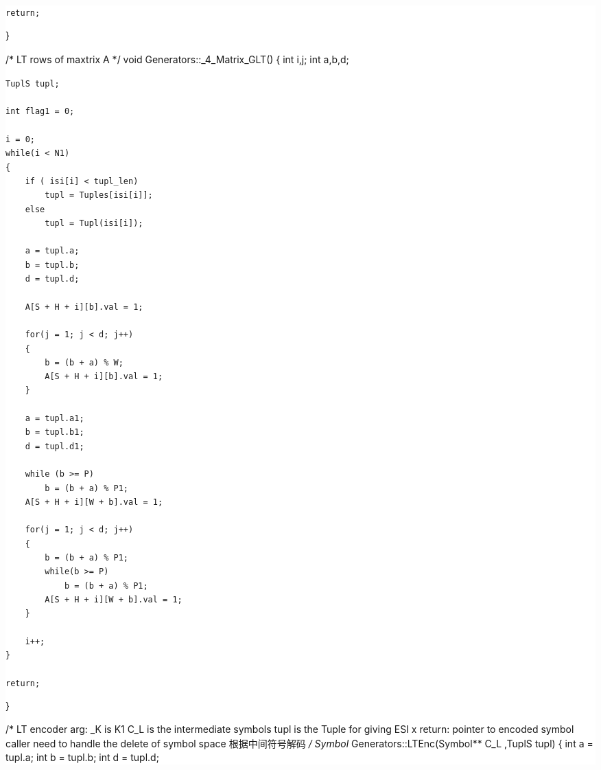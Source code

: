 	return;
}

/* LT rows of maxtrix A */
void Generators::_4_Matrix_GLT()
{
	int i,j;
	int a,b,d;

	TuplS tupl;

	int flag1 = 0;	

	i = 0;
	while(i < N1)
	{ 
		if ( isi[i] < tupl_len) 
			tupl = Tuples[isi[i]];
		else
			tupl = Tupl(isi[i]);

		a = tupl.a;
		b = tupl.b;
		d = tupl.d;

		A[S + H + i][b].val = 1;

		for(j = 1; j < d; j++)
		{
			b = (b + a) % W;
			A[S + H + i][b].val = 1;
		}

		a = tupl.a1;
		b = tupl.b1;
		d = tupl.d1;

		while (b >= P)
			b = (b + a) % P1;
		A[S + H + i][W + b].val = 1;

		for(j = 1; j < d; j++)
		{
			b = (b + a) % P1;
			while(b >= P)
				b = (b + a) % P1;
			A[S + H + i][W + b].val = 1;
		}

		i++;
	}

	return;
}


/* LT encoder
arg:
   _K is K1
   C_L is the intermediate symbols
   tupl is the Tuple for giving ESI x
return:
   pointer to encoded symbol
   caller need to handle the delete of symbol space
   根据中间符号解码
 */
Symbol* Generators::LTEnc(Symbol** C_L ,TuplS tupl) {
	int a = tupl.a;
	int b = tupl.b;
	int d = tupl.d;